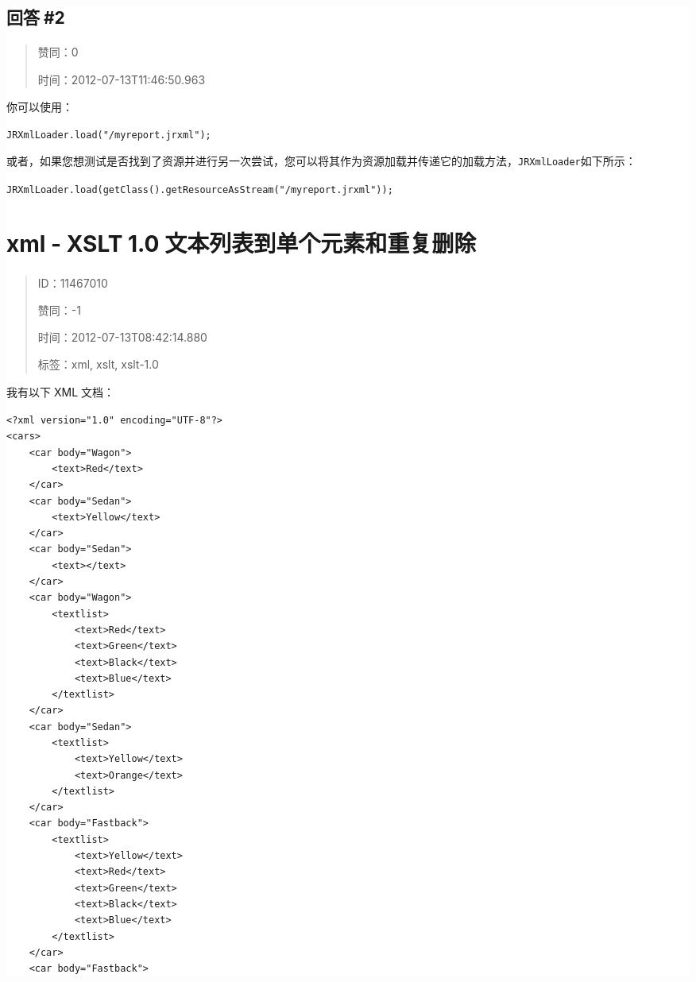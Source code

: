 ## 回答 #2

> 赞同：0
> 
> 时间：2012-07-13T11:46:50.963

你可以使用：

```
JRXmlLoader.load("/myreport.jrxml"); 
```

或者，如果您想测试是否找到了资源并进行另一次尝试，您可以将其作为资源加载并传递它的加载方法，`JRXmlLoader`如下所示：

```
JRXmlLoader.load(getClass().getResourceAsStream("/myreport.jrxml")); 
```

# xml - XSLT 1.0 文本列表到单个元素和重复删除

> ID：11467010
> 
> 赞同：-1
> 
> 时间：2012-07-13T08:42:14.880
> 
> 标签：xml, xslt, xslt-1.0

我有以下 XML 文档：

```
<?xml version="1.0" encoding="UTF-8"?>
<cars>
    <car body="Wagon">
        <text>Red</text>
    </car>
    <car body="Sedan">
        <text>Yellow</text>
    </car>
    <car body="Sedan">
        <text></text>
    </car>
    <car body="Wagon">
        <textlist>
            <text>Red</text>
            <text>Green</text>
            <text>Black</text>
            <text>Blue</text>
        </textlist>
    </car>
    <car body="Sedan">
        <textlist>
            <text>Yellow</text>
            <text>Orange</text>
        </textlist>
    </car>
    <car body="Fastback">
        <textlist>
            <text>Yellow</text>
            <text>Red</text>
            <text>Green</text>
            <text>Black</text>
            <text>Blue</text>
        </textlist>
    </car>
    <car body="Fastback">
```